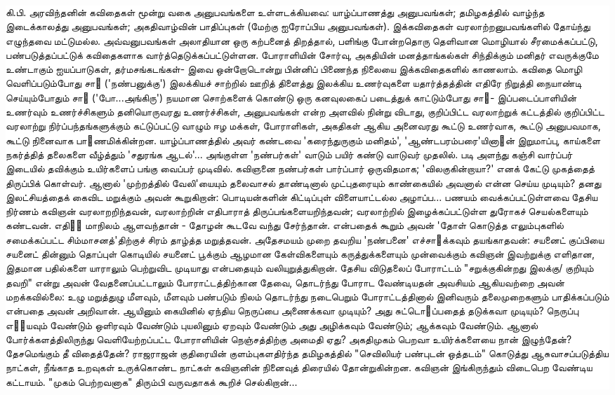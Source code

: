 கி.பி. அரவிந்தனின் கவிதைகள் மூன்று வகை அனுபவங்களை உள்ளடக்கியவை: யாழ்ப்பாணத்து அனுபவங்கள்; தமிழகத்தில் வாழ்ந்த இடைக்காலத்து அனுபவங்கள்; அகதிவாழ்வின் பாதிப்புகள் (மேற்கு ஐரோப்பிய அனுபவங்கள்). இக்கவிதைகள் வரலாற்றனுபவங்களில் தோய்ந்து எழுந்தவை மட்டுமல்ல. அவ்வனுபவங்கள் அலாதியான ஒரு கற்பனைத் திறத்தால், பளிங்கு போன்றதொரு தெளிவான மொழியால் சீரமைக்கப்பட்டு, பண்படுத்தப்பட்டுக் கவிதைகளாக வார்த்தெடுக்கப்பட்டுள்ளன. போராளியின் சோர்வு, அகதியின் மனத்தாங்கல்கள் சிந்திக்கும் மனிதர் எவருக்குமே உண்டாகும் ஐயப்பாடுகள், தர்மசங்கடங்கள்- இவை ஒன்றோடொன்று பின்னிப் பிணைந்த நிலையை இக்கவிதைகளில் காணலாம். கவிதை மொழி வெளிப்படும்போது சா஢ ('நண்பனுக்கு') இலக்கியச் சாற்றில் ஊறித் திளைத்து இலக்கிய உணர்வுகளை யதார்த்தத்தின் எதிரே நிறுத்தி நையாண்டி செய்யும்போதும் சா஢ ('போ...அங்கிரு') நயமான சொற்களைக் கொண்டு ஒரு கனவுலகைப் படைத்துக் காட்டும்போது சா஢- இப்படைப்பாளியின் உணர்வும் உணர்ச்சிகளும் தனியொருவரது உணர்ச்சிகள், அனுபவங்கள் என்ற அளவில் நின்று விடாது, குறிப்பிட்ட வரலாற்றுக் கட்டத்தில் குறிப்பிட்ட வரலாற்று நிர்ப்பந்தங்களுக்கும் கட்டுப்பட்டு வாழும் ஈழ மக்கள், போராளிகள், அகதிகள் ஆகிய அனைவரது கூட்டு உணர்வாக, கூட்டு அனுபவமாக, கூட்டு நினைவாக பா஢ணமிக்கின்றன.
யாழ்ப்பாணத்தில் அவர் கண்டவை 'கரைந்துருகும் மனிதம்', 'ஆண்டபரம்பரை'யினா஢ன் இறுமாப்பு, காய்களை நகர்த்தித் தலைகளை வீழ்த்தும் 'சதுரங்க ஆடல்'... அங்குள்ள 'நண்பர்கள்'
வாடும் பயிர் கண்டு
வாடுவர் முதலில்.
படி அளந்து
கஞ்சி வார்ப்பர்
இடையில்
தவிக்கும் உயிர்களைப்
பங்கு வைப்பர்
முடிவில்.
கவிஞனை நண்பர்கள் பார்ப்பார் ஒருவிதமாக; 'விலகுகின்றாயா?' எனக் கேட்டு முகத்தைத் திருப்பிக் கொள்வர். ஆனால் 'முற்றத்தில் வேலி'யையும் தலைவாசல் தாண்டினால் முட்புதரையும் காண்கையில் அவனால் என்ன செய்ய முடியும்? தனது இலட்சியத்தைக் கைவிட மறுக்கும் அவன் கூறுகிறான்:
பொடியன்களின்
கிட்டிப்புள்
விளையாட்டல்ல
அழாப்ப...
பணயம் வைக்கப்பட்டுள்ளவை
தேசிய நிர்ணம்
கவிஞன் வரலாறறிந்தவன், வரலாற்றின் எதிபாராத் திருப்பங்களையறிந்தவன்; வரலாற்றில் இழைக்கப்பட்டுள்ள துரோகச் செயல்களையும் கண்டவன்.
எதி஡஢ மாநிலம் ஆளவந்தான் - தோழன்
கூடவே வந்து சேர்ந்தான்.
என்பதைக் கூறும் அவன் 'தோள் கொடுத்த எலும்புகளில் சமைக்கப்பட்ட சிம்மாசனத்'திற்குச் சிரம் தாழ்த்த மறுத்தவன். அதேசமயம் முறை தவறிய 'நண்பனை' எச்சா஢க்கவும் தயங்காதவன்:
சயனைட் குப்பியை
சயனைட் தின்னும்
தொப்புள் கொடியில்
சயனைட் பூக்கும்
ஆழமான கேள்விகளையும் கருத்துக்களையும் முன்வைக்கும் கவிஞன் இவற்றுக்கு எளிதான, இதமான பதில்களை யாராலும் பெற்றுவிட முடியாது என்பதையும் வலியுறுத்துகிறான். தேசிய விடுதலைப் போராட்டம் "சறுக்குகின்றது இலக்கு/ குறியும் தவறி" என்று அவன் வேதனைப்பட்டாலும் போராட்டத்திற்கான தேவை, தொடர்ந்து போராட வேண்டியதன் அவசியம் ஆகியவற்றை அவன் மறக்கவில்லை:
உழு
மறுத்துழு
மீளவும், மீளவும்
பண்படும் நிலம்
தொடர்ந்து நடைபெறும் போராட்டத்தினால் இனிவரும் தலைமுறைகளும் பாதிக்கப்படும் என்பதை அவன் அறிவான். ஆயினும் கையினில் ஏந்திய நெருப்பை அணைக்கவா முடியும்? அது சுட்டொ஢ப்பதைத் தடுக்கவா முடியும்? நெருப்பு
எ஡஢யவும் வேண்டும்
ஒளிரவும் வேண்டும்
புயலினும் ஏறவும் வேண்டும்
அது அழிக்கவும் வேண்டும்; ஆக்கவும் வேண்டும்.
ஆனால் போர்க்களத்திலிருந்து வெளியேற்றப்பட்ட போராளியின் நெஞ்சத்திற்கு அமைதி ஏது?
அகதிமுகம் பெறவா
உயிர்க்களையை
நான் இழுந்தேன்?
தேசமெங்கும்
தீ விதைத்தேன்?
ராஜராஜன் குதிரையின் குளம்புகளதிர்ந்த தமிழகத்தில் "செவிலியர் பண்புடன் ஒத்தடம்" கொடுத்து ஆசுவாசப்படுத்திய நாட்கள், நீங்காத உறவுகள் உருக்கொண்ட நாட்கள் கவிஞனின் நினைவுத் திரையில் தோன்றுகின்றன. கவிஞன் இங்கிருந்தும் விடைபெற வேண்டிய கட்டாயம். "முகம் பெற்றவனாக" திரும்பி வருவதாகக் கூறிச் செல்கிறான்...